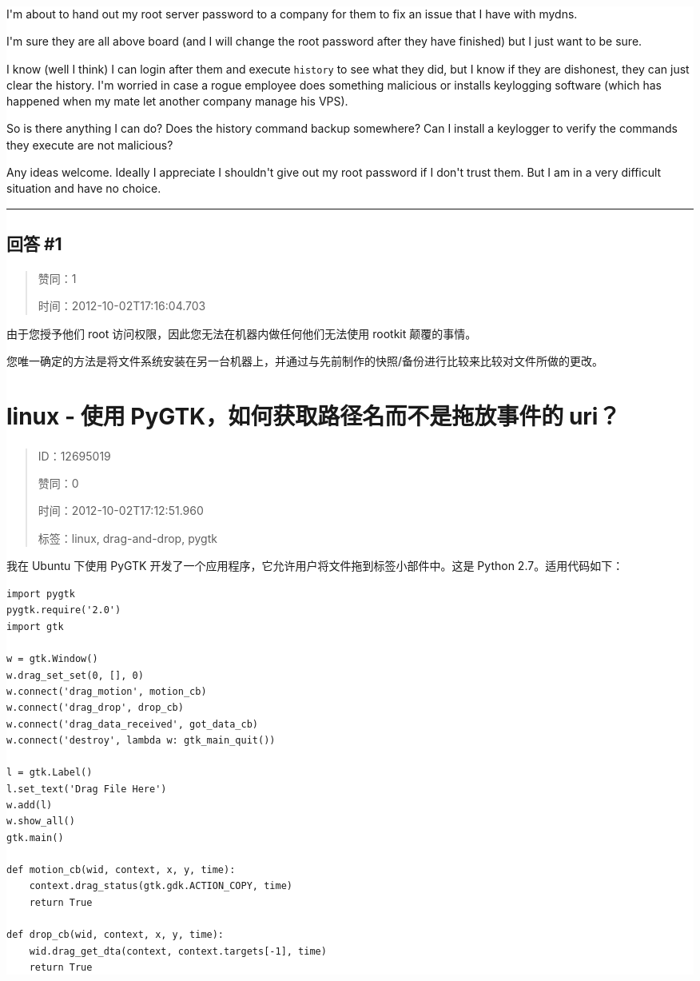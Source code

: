 I'm about to hand out my root server password to a company for them to fix an issue that I have with mydns.

I'm sure they are all above board (and I will change the root password after they have finished) but I just want to be sure.

I know (well I think) I can login after them and execute `history` to see what they did, but I know if they are dishonest, they can just clear the history. I'm worried in case a rogue employee does something malicious or installs keylogging software (which has happened when my mate let another company manage his VPS).

So is there anything I can do? Does the history command backup somewhere? Can I install a keylogger to verify the commands they execute are not malicious?

Any ideas welcome. Ideally I appreciate I shouldn't give out my root password if I don't trust them. But I am in a very difficult situation and have no choice.

* * *

## 回答 #1

> 赞同：1
> 
> 时间：2012-10-02T17:16:04.703

由于您授予他们 root 访问权限，因此您无法在机器内做任何他们无法使用 rootkit 颠覆的事情。

您唯一确定的方法是将文件系统安装在另一台机器上，并通过与先前制作的快照/备份进行比较来比较对文件所做的更改。

# linux - 使用 PyGTK，如何获取路径名而不是拖放事件的 uri？

> ID：12695019
> 
> 赞同：0
> 
> 时间：2012-10-02T17:12:51.960
> 
> 标签：linux, drag-and-drop, pygtk

我在 Ubuntu 下使用 PyGTK 开发了一个应用程序，它允许用户将文件拖到标签小部件中。这是 Python 2.7。适用代码如下：

```
import pygtk
pygtk.require('2.0')
import gtk

w = gtk.Window()
w.drag_set_set(0, [], 0)
w.connect('drag_motion', motion_cb)
w.connect('drag_drop', drop_cb)
w.connect('drag_data_received', got_data_cb)
w.connect('destroy', lambda w: gtk_main_quit())

l = gtk.Label()
l.set_text('Drag File Here')
w.add(l)
w.show_all()
gtk.main()

def motion_cb(wid, context, x, y, time):
    context.drag_status(gtk.gdk.ACTION_COPY, time)
    return True

def drop_cb(wid, context, x, y, time):
    wid.drag_get_dta(context, context.targets[-1], time)
    return True

```